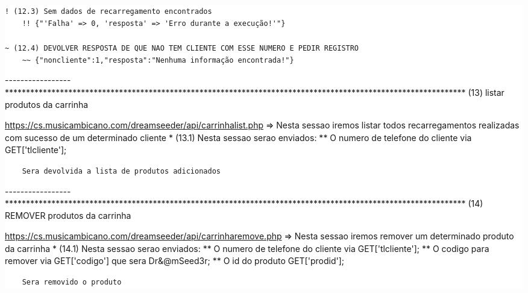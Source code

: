 	! (12.3) Sem dados de recarregamento encontrados
		!! {"'Falha' => 0, 'resposta' => 'Erro durante a execução!'"}

	~ (12.4) DEVOLVER RESPOSTA DE QUE NAO TEM CLIENTE COM ESSE NUMERO E PEDIR REGISTRO
		~~ {"noncliente":1,"resposta":"Nenhuma informação encontrada!"}



-----------------*************************************************************************************************************
(13) listar produtos da carrinha

https://cs.musicambicano.com/dreamseeder/api/carrinhalist.php => Nesta sessao iremos listar todos recarregamentos realizadas com sucesso de um determinado cliente
	* (13.1) Nesta sessao serao enviados: 
		** O numero de telefone do cliente via GET['tlcliente'];

		Sera devolvida a lista de produtos adicionados



-----------------*************************************************************************************************************
(14) REMOVER produtos da carrinha

https://cs.musicambicano.com/dreamseeder/api/carrinharemove.php => Nesta sessao iremos remover um determinado produto da carrinha 
	* (14.1) Nesta sessao serao enviados: 
		** O numero de telefone do cliente via GET['tlcliente'];
		** O codigo para remover via GET['codigo'] que sera Dr&@mSeed3r;
		** O id do produto GET['prodid'];

		Sera removido o produto

